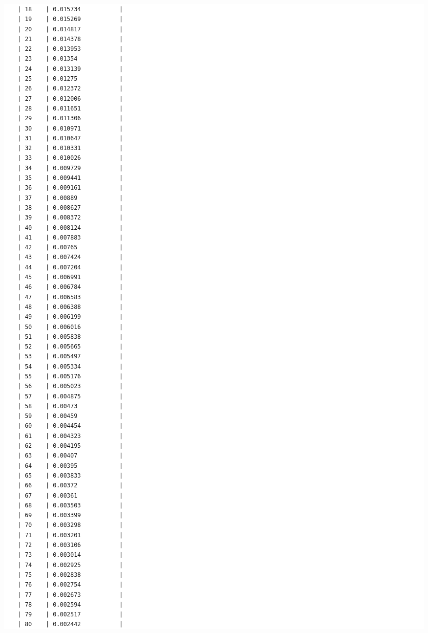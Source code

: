 ```
    | 18    | 0.015734           |
    | 19    | 0.015269           |
    | 20    | 0.014817           |
    | 21    | 0.014378           |
    | 22    | 0.013953           |
    | 23    | 0.01354            |
    | 24    | 0.013139           |
    | 25    | 0.01275            |
    | 26    | 0.012372           |
    | 27    | 0.012006           |
    | 28    | 0.011651           |
    | 29    | 0.011306           |
    | 30    | 0.010971           |
    | 31    | 0.010647           |
    | 32    | 0.010331           |
    | 33    | 0.010026           |
    | 34    | 0.009729           |
    | 35    | 0.009441           |
    | 36    | 0.009161           |
    | 37    | 0.00889            |
    | 38    | 0.008627           |
    | 39    | 0.008372           |
    | 40    | 0.008124           |
    | 41    | 0.007883           |
    | 42    | 0.00765            |
    | 43    | 0.007424           |
    | 44    | 0.007204           |
    | 45    | 0.006991           |
    | 46    | 0.006784           |
    | 47    | 0.006583           |
    | 48    | 0.006388           |
    | 49    | 0.006199           |
    | 50    | 0.006016           |
    | 51    | 0.005838           |
    | 52    | 0.005665           |
    | 53    | 0.005497           |
    | 54    | 0.005334           |
    | 55    | 0.005176           |
    | 56    | 0.005023           |
    | 57    | 0.004875           |
    | 58    | 0.00473            |
    | 59    | 0.00459            |
    | 60    | 0.004454           |
    | 61    | 0.004323           |
    | 62    | 0.004195           |
    | 63    | 0.00407            |
    | 64    | 0.00395            |
    | 65    | 0.003833           |
    | 66    | 0.00372            |
    | 67    | 0.00361            |
    | 68    | 0.003503           |
    | 69    | 0.003399           |
    | 70    | 0.003298           |
    | 71    | 0.003201           |
    | 72    | 0.003106           |
    | 73    | 0.003014           |
    | 74    | 0.002925           |
    | 75    | 0.002838           |
    | 76    | 0.002754           |
    | 77    | 0.002673           |
    | 78    | 0.002594           |
    | 79    | 0.002517           |
    | 80    | 0.002442           |
```